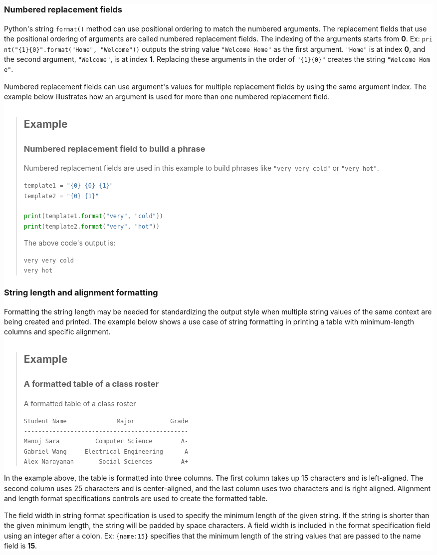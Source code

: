 ### Numbered replacement fields
Python's string `format()` method can use positional ordering to match the numbered arguments. The replacement fields that use the positional ordering of arguments are called numbered replacement fields. The indexing of the arguments starts from **0**. Ex: `print("{1}{0}".format("Home", "Welcome"))` outputs the string value `"Welcome Home"` as the first argument. `"Home"` is at index **0**, and the second argument, `"Welcome"`, is at index **1**. Replacing these arguments in the order of `"{1}{0}"` creates the string `"Welcome Home"`.

Numbered replacement fields can use argument's values for multiple replacement fields by using the same argument index. The example below illustrates how an argument is used for more than one numbered replacement field.

> **Example**
> ---
> ### Numbered replacement field to build a phrase
> Numbered replacement fields are used in this example to build phrases like `"very very cold"` or `"very hot"`.
> ```python
> template1 = "{0} {0} {1}"
> template2 = "{0} {1}"
>
> print(template1.format("very", "cold"))
> print(template2.format("very", "hot"))
> ```
> The above code's output is:
> ```
> very very cold
> very hot
> ```

### String length and alignment formatting
Formatting the string length may be needed for standardizing the output style when multiple string values of the same context are being created and printed. The example below shows a use case of string formatting in printing a table with minimum-length columns and specific alignment.

> **Example**
> ---
> ### A formatted table of a class roster
>A formatted table of a class roster
> 
>     Student Name              Major          Grade
>     ----------------------------------------------
>     Manoj Sara          Computer Science        A-
>     Gabriel Wang     Electrical Engineering      A
>     Alex Narayanan       Social Sciences        A+

In the example above, the table is formatted into three columns. The first column takes up 15 characters and is left-aligned. The second column uses 25 characters and is center-aligned, and the last column uses two characters and is right aligned. Alignment and length format specifications controls are used to create the formatted table.

The field width in string format specification is used to specify the minimum length of the given string. If the string is shorter than the given minimum length, the string will be padded by space characters. A field width is included in the format specification field using an integer after a colon. Ex: `{name:15}` specifies that the minimum length of the string values that are passed to the name field is **15**.
